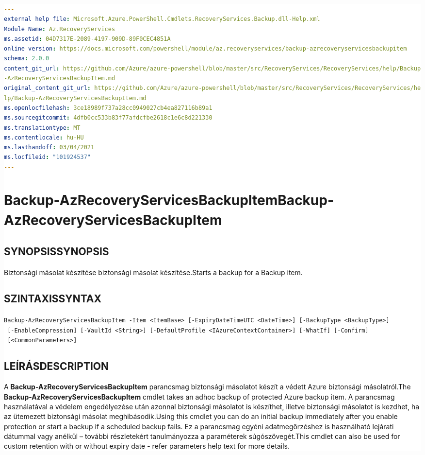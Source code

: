 ```yaml
---
external help file: Microsoft.Azure.PowerShell.Cmdlets.RecoveryServices.Backup.dll-Help.xml
Module Name: Az.RecoveryServices
ms.assetid: 04D7317E-2089-4197-909D-89F0CEC4851A
online version: https://docs.microsoft.com/powershell/module/az.recoveryservices/backup-azrecoveryservicesbackupitem
schema: 2.0.0
content_git_url: https://github.com/Azure/azure-powershell/blob/master/src/RecoveryServices/RecoveryServices/help/Backup-AzRecoveryServicesBackupItem.md
original_content_git_url: https://github.com/Azure/azure-powershell/blob/master/src/RecoveryServices/RecoveryServices/help/Backup-AzRecoveryServicesBackupItem.md
ms.openlocfilehash: 3ce18989f737a28cc0949027cb4ea827116b89a1
ms.sourcegitcommit: 4dfb0cc533b83f77afdcfbe2618c1e6c8d221330
ms.translationtype: MT
ms.contentlocale: hu-HU
ms.lasthandoff: 03/04/2021
ms.locfileid: "101924537"
---
```

# <span data-ttu-id="72359-101">Backup-AzRecoveryServicesBackupItem</span><span class="sxs-lookup"><span data-stu-id="72359-101">Backup-AzRecoveryServicesBackupItem</span></span>

## <span data-ttu-id="72359-102">SYNOPSIS</span><span class="sxs-lookup"><span data-stu-id="72359-102">SYNOPSIS</span></span>

<span data-ttu-id="72359-103">Biztonsági másolat készítése biztonsági másolat készítése.</span><span class="sxs-lookup"><span data-stu-id="72359-103">Starts a backup for a Backup item.</span></span>

## <span data-ttu-id="72359-104">SZINTAXIS</span><span class="sxs-lookup"><span data-stu-id="72359-104">SYNTAX</span></span>

```
Backup-AzRecoveryServicesBackupItem -Item <ItemBase> [-ExpiryDateTimeUTC <DateTime>] [-BackupType <BackupType>]
 [-EnableCompression] [-VaultId <String>] [-DefaultProfile <IAzureContextContainer>] [-WhatIf] [-Confirm]
 [<CommonParameters>]
```

## <span data-ttu-id="72359-105">LEÍRÁS</span><span class="sxs-lookup"><span data-stu-id="72359-105">DESCRIPTION</span></span>

<span data-ttu-id="72359-106">A **Backup-AzRecoveryServicesBackupItem** parancsmag biztonsági másolatot készít a védett Azure biztonsági másolatról.</span><span class="sxs-lookup"><span data-stu-id="72359-106">The **Backup-AzRecoveryServicesBackupItem** cmdlet takes an adhoc backup of protected Azure backup item.</span></span> <span data-ttu-id="72359-107">A parancsmag használatával a védelem engedélyezése után azonnal biztonsági másolatot is készíthet, illetve biztonsági másolatot is kezdhet, ha az ütemezett biztonsági másolat meghibásodik.</span><span class="sxs-lookup"><span data-stu-id="72359-107">Using this cmdlet you can do an initial backup immediately after you enable protection or start a backup if a scheduled backup fails.</span></span> <span data-ttu-id="72359-108">Ez a parancsmag egyéni adatmegőrzéshez is használható lejárati dátummal vagy anélkül – további részletekért tanulmányozza a paraméterek súgószövegét.</span><span class="sxs-lookup"><span data-stu-id="72359-108">This cmdlet can also be used for custom retention with or without expiry date - refer parameters help text for more details.</span></span> 

